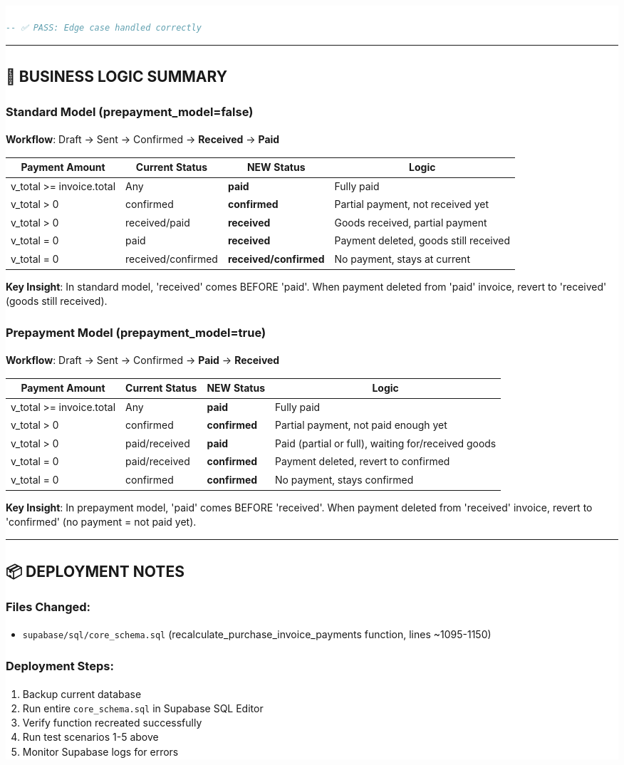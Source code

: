 ```sql

-- ✅ PASS: Edge case handled correctly
```

---

## 🎯 BUSINESS LOGIC SUMMARY

### Standard Model (prepayment_model=false)
**Workflow**: Draft → Sent → Confirmed → **Received** → **Paid**

| Payment Amount | Current Status | NEW Status | Logic |
|---------------|----------------|------------|-------|
| v_total >= invoice.total | Any | **paid** | Fully paid |
| v_total > 0 | confirmed | **confirmed** | Partial payment, not received yet |
| v_total > 0 | received/paid | **received** | Goods received, partial payment |
| v_total = 0 | paid | **received** | Payment deleted, goods still received |
| v_total = 0 | received/confirmed | **received/confirmed** | No payment, stays at current |

**Key Insight**: In standard model, 'received' comes BEFORE 'paid'. When payment deleted from 'paid' invoice, revert to 'received' (goods still received).

### Prepayment Model (prepayment_model=true)
**Workflow**: Draft → Sent → Confirmed → **Paid** → **Received**

| Payment Amount | Current Status | NEW Status | Logic |
|---------------|----------------|------------|-------|
| v_total >= invoice.total | Any | **paid** | Fully paid |
| v_total > 0 | confirmed | **confirmed** | Partial payment, not paid enough yet |
| v_total > 0 | paid/received | **paid** | Paid (partial or full), waiting for/received goods |
| v_total = 0 | paid/received | **confirmed** | Payment deleted, revert to confirmed |
| v_total = 0 | confirmed | **confirmed** | No payment, stays confirmed |

**Key Insight**: In prepayment model, 'paid' comes BEFORE 'received'. When payment deleted from 'received' invoice, revert to 'confirmed' (no payment = not paid yet).

---

## 📦 DEPLOYMENT NOTES

### Files Changed:
- `supabase/sql/core_schema.sql` (recalculate_purchase_invoice_payments function, lines ~1095-1150)

### Deployment Steps:
1. Backup current database
2. Run entire `core_schema.sql` in Supabase SQL Editor
3. Verify function recreated successfully
4. Run test scenarios 1-5 above
5. Monitor Supabase logs for errors
